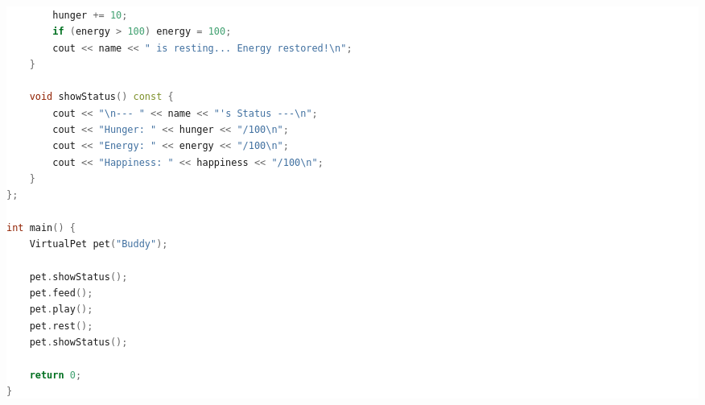 ```cpp
        hunger += 10;
        if (energy > 100) energy = 100;
        cout << name << " is resting... Energy restored!\n";
    }

    void showStatus() const {
        cout << "\n--- " << name << "'s Status ---\n";
        cout << "Hunger: " << hunger << "/100\n";
        cout << "Energy: " << energy << "/100\n";
        cout << "Happiness: " << happiness << "/100\n";
    }
};

int main() {
    VirtualPet pet("Buddy");

    pet.showStatus();
    pet.feed();
    pet.play();
    pet.rest();
    pet.showStatus();

    return 0;
}

```
